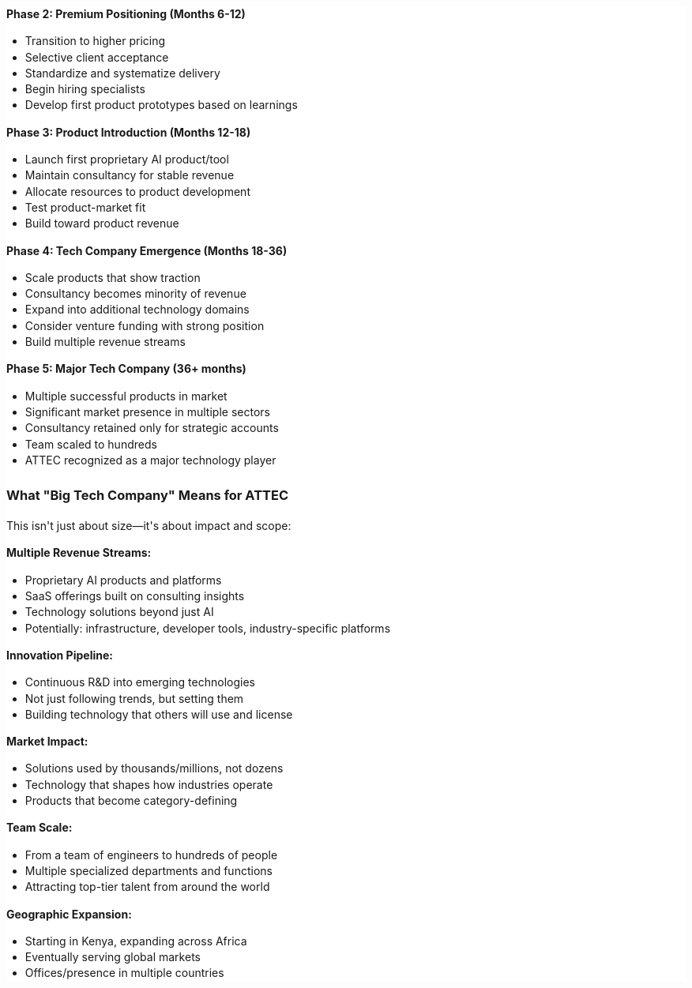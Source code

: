 **Phase 2: Premium Positioning (Months 6-12)**
- Transition to higher pricing
- Selective client acceptance
- Standardize and systematize delivery
- Begin hiring specialists
- Develop first product prototypes based on learnings

**Phase 3: Product Introduction (Months 12-18)**
- Launch first proprietary AI product/tool
- Maintain consultancy for stable revenue
- Allocate resources to product development
- Test product-market fit
- Build toward product revenue

**Phase 4: Tech Company Emergence (Months 18-36)**
- Scale products that show traction
- Consultancy becomes minority of revenue
- Expand into additional technology domains
- Consider venture funding with strong position
- Build multiple revenue streams

**Phase 5: Major Tech Company (36+ months)**
- Multiple successful products in market
- Significant market presence in multiple sectors
- Consultancy retained only for strategic accounts
- Team scaled to hundreds
- ATTEC recognized as a major technology player

### What "Big Tech Company" Means for ATTEC

This isn't just about size—it's about impact and scope:

**Multiple Revenue Streams:**
- Proprietary AI products and platforms
- SaaS offerings built on consulting insights
- Technology solutions beyond just AI
- Potentially: infrastructure, developer tools, industry-specific platforms

**Innovation Pipeline:**
- Continuous R&D into emerging technologies
- Not just following trends, but setting them
- Building technology that others will use and license

**Market Impact:**
- Solutions used by thousands/millions, not dozens
- Technology that shapes how industries operate
- Products that become category-defining

**Team Scale:**
- From a team of engineers to hundreds of people
- Multiple specialized departments and functions
- Attracting top-tier talent from around the world

**Geographic Expansion:**
- Starting in Kenya, expanding across Africa
- Eventually serving global markets
- Offices/presence in multiple countries
